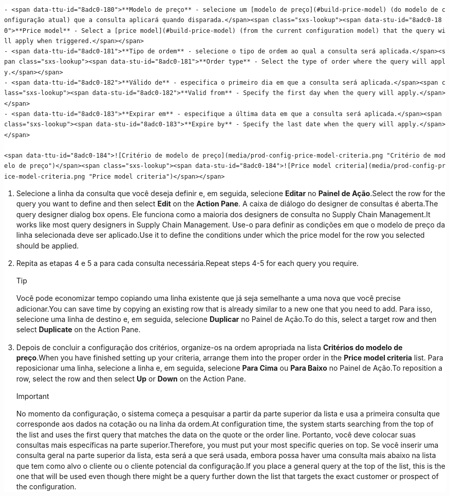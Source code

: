     - <span data-ttu-id="8adc0-180">**Modelo de preço** - selecione um [modelo de preço](#build-price-model) (do modelo de configuração atual) que a consulta aplicará quando disparada.</span><span class="sxs-lookup"><span data-stu-id="8adc0-180">**Price model** - Select a [price model](#build-price-model) (from the current configuration model) that the query will apply when triggered.</span></span>
    - <span data-ttu-id="8adc0-181">**Tipo de ordem** - selecione o tipo de ordem ao qual a consulta será aplicada.</span><span class="sxs-lookup"><span data-stu-id="8adc0-181">**Order type** - Select the type of order where the query will apply.</span></span>
    - <span data-ttu-id="8adc0-182">**Válido de** - especifica o primeiro dia em que a consulta será aplicada.</span><span class="sxs-lookup"><span data-stu-id="8adc0-182">**Valid from** - Specify the first day when the query will apply.</span></span>
    - <span data-ttu-id="8adc0-183">**Expirar em** - especifique a última data em que a consulta será aplicada.</span><span class="sxs-lookup"><span data-stu-id="8adc0-183">**Expire by** - Specify the last date when the query will apply.</span></span>

    <span data-ttu-id="8adc0-184">![Critério de modelo de preço](media/prod-config-price-model-criteria.png "Critério de modelo de preço")</span><span class="sxs-lookup"><span data-stu-id="8adc0-184">![Price model criteria](media/prod-config-price-model-criteria.png "Price model criteria")</span></span>

1. <span data-ttu-id="8adc0-185">Selecione a linha da consulta que você deseja definir e, em seguida, selecione **Editar** no **Painel de Ação**.</span><span class="sxs-lookup"><span data-stu-id="8adc0-185">Select the row for the query you want to define and then select **Edit** on the **Action Pane**.</span></span> <span data-ttu-id="8adc0-186">A caixa de diálogo do designer de consultas é aberta.</span><span class="sxs-lookup"><span data-stu-id="8adc0-186">The query designer dialog box opens.</span></span> <span data-ttu-id="8adc0-187">Ele funciona como a maioria dos designers de consulta no Supply Chain Management.</span><span class="sxs-lookup"><span data-stu-id="8adc0-187">It works like most query designers in Supply Chain Management.</span></span> <span data-ttu-id="8adc0-188">Use-o para definir as condições em que o modelo de preço da linha selecionada deve ser aplicado.</span><span class="sxs-lookup"><span data-stu-id="8adc0-188">Use it to define the conditions under which the price model for the row you selected should be applied.</span></span>

1. <span data-ttu-id="8adc0-189">Repita as etapas 4 e 5 a para cada consulta necessária.</span><span class="sxs-lookup"><span data-stu-id="8adc0-189">Repeat steps 4-5 for each query you require.</span></span>
    > [!TIP]
    > <span data-ttu-id="8adc0-190">Você pode economizar tempo copiando uma linha existente que já seja semelhante a uma nova que você precise adicionar.</span><span class="sxs-lookup"><span data-stu-id="8adc0-190">You can save time by copying an existing row that is already similar to a new one that you need to add.</span></span> <span data-ttu-id="8adc0-191">Para isso, selecione uma linha de destino e, em seguida, selecione **Duplicar** no Painel de Ação.</span><span class="sxs-lookup"><span data-stu-id="8adc0-191">To do this, select a target row and then select **Duplicate** on the Action Pane.</span></span>

1. <span data-ttu-id="8adc0-192">Depois de concluir a configuração dos critérios, organize-os na ordem apropriada na lista **Critérios do modelo de preço**.</span><span class="sxs-lookup"><span data-stu-id="8adc0-192">When you have finished setting up your criteria, arrange them into the proper order in the **Price model criteria** list.</span></span> <span data-ttu-id="8adc0-193">Para reposicionar uma linha, selecione a linha e, em seguida, selecione **Para Cima** ou **Para Baixo** no Painel de Ação.</span><span class="sxs-lookup"><span data-stu-id="8adc0-193">To reposition a row, select the row and then select **Up** or **Down** on the Action Pane.</span></span>

    > [!IMPORTANT]
    > <span data-ttu-id="8adc0-194">No momento da configuração, o sistema começa a pesquisar a partir da parte superior da lista e usa a primeira consulta que corresponde aos dados na cotação ou na linha da ordem.</span><span class="sxs-lookup"><span data-stu-id="8adc0-194">At configuration time, the system starts searching from the top of the list and uses the first query that matches the data on the quote or the order line.</span></span> <span data-ttu-id="8adc0-195">Portanto, você deve colocar suas consultas mais específicas na parte superior.</span><span class="sxs-lookup"><span data-stu-id="8adc0-195">Therefore, you must put your most specific queries on top.</span></span> <span data-ttu-id="8adc0-196">Se você inserir uma consulta geral na parte superior da lista, esta será a que será usada, embora possa haver uma consulta mais abaixo na lista que tem como alvo o cliente ou o cliente potencial da configuração.</span><span class="sxs-lookup"><span data-stu-id="8adc0-196">If you place a general query at the top of the list, this is the one that will be used even though there might be a query further down the list that targets the exact customer or prospect of the configuration.</span></span>
